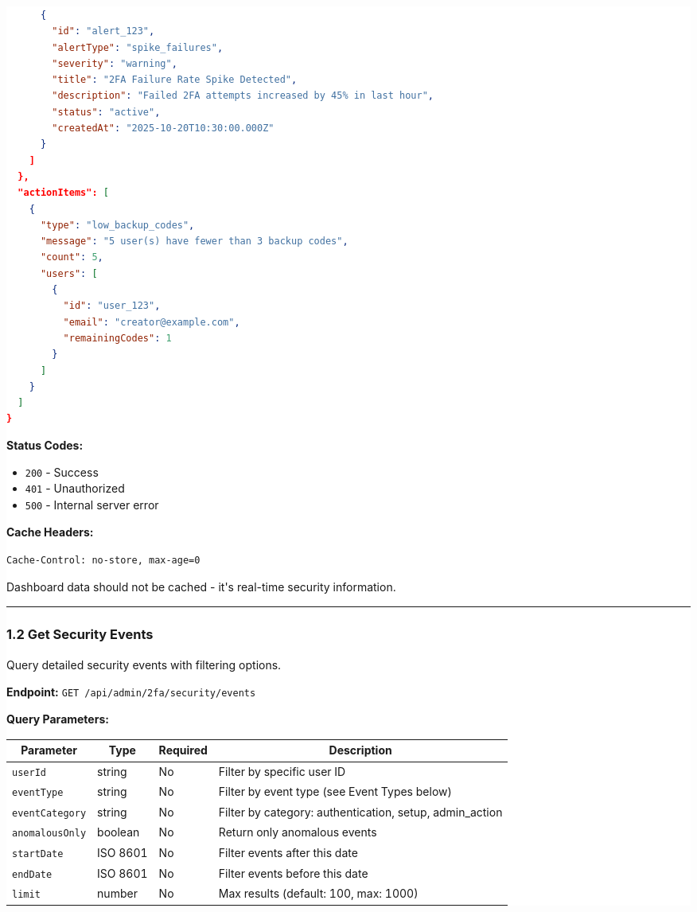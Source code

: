 ```json
      {
        "id": "alert_123",
        "alertType": "spike_failures",
        "severity": "warning",
        "title": "2FA Failure Rate Spike Detected",
        "description": "Failed 2FA attempts increased by 45% in last hour",
        "status": "active",
        "createdAt": "2025-10-20T10:30:00.000Z"
      }
    ]
  },
  "actionItems": [
    {
      "type": "low_backup_codes",
      "message": "5 user(s) have fewer than 3 backup codes",
      "count": 5,
      "users": [
        {
          "id": "user_123",
          "email": "creator@example.com",
          "remainingCodes": 1
        }
      ]
    }
  ]
}
```

**Status Codes:**

- `200` - Success
- `401` - Unauthorized
- `500` - Internal server error

**Cache Headers:**

```
Cache-Control: no-store, max-age=0
```

Dashboard data should not be cached - it's real-time security information.

---

### 1.2 Get Security Events

Query detailed security events with filtering options.

**Endpoint:** `GET /api/admin/2fa/security/events`

**Query Parameters:**

| Parameter | Type | Required | Description |
|-----------|------|----------|-------------|
| `userId` | string | No | Filter by specific user ID |
| `eventType` | string | No | Filter by event type (see Event Types below) |
| `eventCategory` | string | No | Filter by category: authentication, setup, admin_action |
| `anomalousOnly` | boolean | No | Return only anomalous events |
| `startDate` | ISO 8601 | No | Filter events after this date |
| `endDate` | ISO 8601 | No | Filter events before this date |
| `limit` | number | No | Max results (default: 100, max: 1000) |
